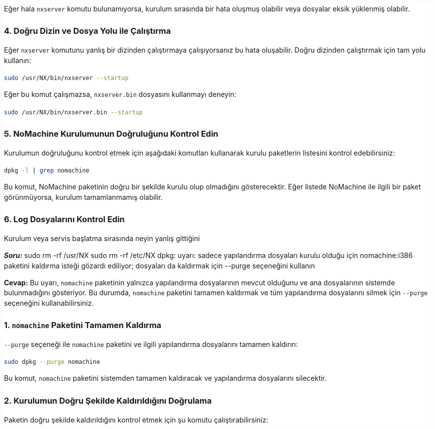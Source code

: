 Eğer hala `nxserver` komutu bulunamıyorsa, kurulum sırasında bir hata oluşmuş olabilir veya dosyalar eksik yüklenmiş olabilir.

### 4. Doğru Dizin ve Dosya Yolu ile Çalıştırma

Eğer `nxserver` komutunu yanlış bir dizinden çalıştırmaya çalışıyorsanız bu hata oluşabilir. Doğru dizinden çalıştırmak için tam yolu kullanın:

```bash
sudo /usr/NX/bin/nxserver --startup
```

Eğer bu komut çalışmazsa, `nxserver.bin` dosyasını kullanmayı deneyin:

```bash
sudo /usr/NX/bin/nxserver.bin --startup
```

### 5. NoMachine Kurulumunun Doğruluğunu Kontrol Edin

Kurulumun doğruluğunu kontrol etmek için aşağıdaki komutları kullanarak kurulu paketlerin listesini kontrol edebilirsiniz:

```bash
dpkg -l | grep nomachine
```

Bu komut, NoMachine paketinin doğru bir şekilde kurulu olup olmadığını gösterecektir. Eğer listede NoMachine ile ilgili bir paket görünmüyorsa, kurulum tamamlanmamış olabilir.

### 6. Log Dosyalarını Kontrol Edin

Kurulum veya servis başlatma sırasında neyin yanlış gittiğini

***Soru:*** sudo rm -rf /usr/NX
sudo rm -rf /etc/NX
dpkg: uyarı: sadece yapılandırma dosyaları kurulu olduğu için nomachine:i386 paketini kaldırma isteği
gözardı ediliyor; dosyaları da kaldırmak için --purge seçeneğini kullanın

**Cevap:** Bu uyarı, `nomachine` paketinin yalnızca yapılandırma dosyalarının mevcut olduğunu ve ana dosyalarının sistemde bulunmadığını gösteriyor. Bu durumda, `nomachine` paketini tamamen kaldırmak ve tüm yapılandırma dosyalarını silmek için `--purge` seçeneğini kullanabilirsiniz.

### 1. `nomachine` Paketini Tamamen Kaldırma

`--purge` seçeneği ile `nomachine` paketini ve ilgili yapılandırma dosyalarını tamamen kaldırın:

```bash
sudo dpkg --purge nomachine
```

Bu komut, `nomachine` paketini sistemden tamamen kaldıracak ve yapılandırma dosyalarını silecektir.

### 2. Kurulumun Doğru Şekilde Kaldırıldığını Doğrulama

Paketin doğru şekilde kaldırıldığını kontrol etmek için şu komutu çalıştırabilirsiniz:
